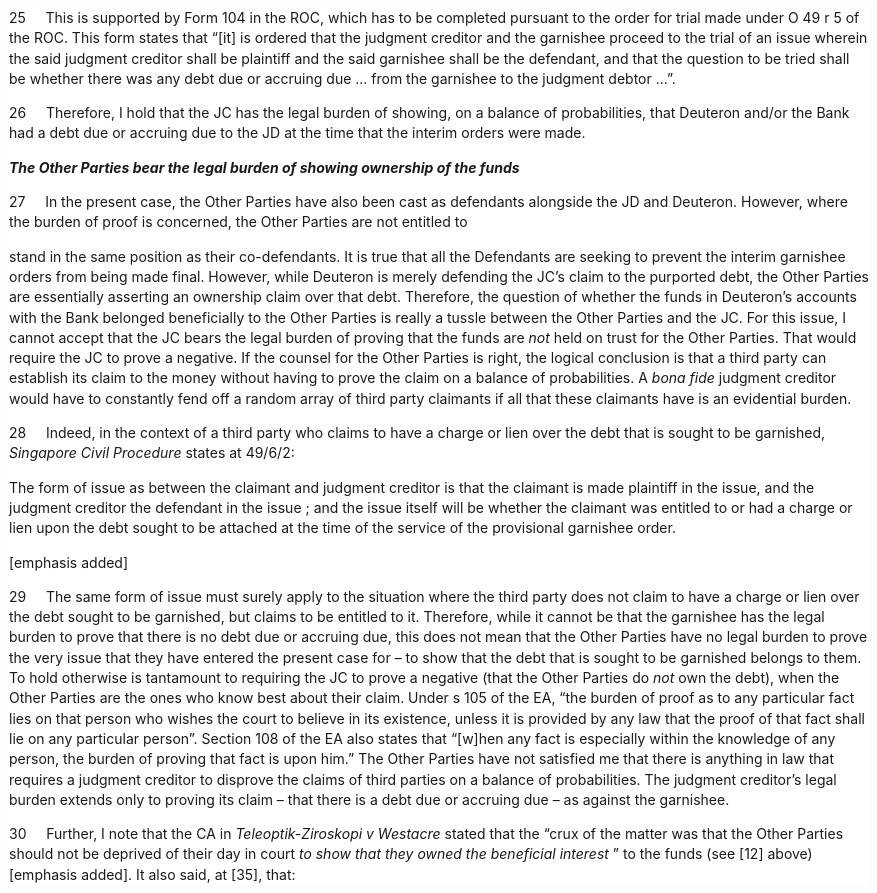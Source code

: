 25     This is supported by Form 104 in the ROC, which has to be completed pursuant to the order for trial made under O 49 r 5 of the ROC. This form states that “[it] is ordered that the judgment creditor and the garnishee proceed to the trial of an issue wherein the said judgment creditor shall be plaintiff and the said garnishee shall be the defendant, and that the question to be tried shall be whether there was any debt due or accruing due ... from the garnishee to the judgment debtor ...”. 

26     Therefore, I hold that the JC has the legal burden of showing, on a balance of probabilities, that Deuteron and/or the Bank had a debt due or accruing due to the JD at the time that the interim orders were made. 

**_The Other Parties bear the legal burden of showing ownership of the funds_** 

27     In the present case, the Other Parties have also been cast as defendants alongside the JD and Deuteron. However, where the burden of proof is concerned, the Other Parties are not entitled to 


stand in the same position as their co-defendants. It is true that all the Defendants are seeking to prevent the interim garnishee orders from being made final. However, while Deuteron is merely defending the JC’s claim to the purported debt, the Other Parties are essentially asserting an ownership claim over that debt. Therefore, the question of whether the funds in Deuteron’s accounts with the Bank belonged beneficially to the Other Parties is really a tussle between the Other Parties and the JC. For this issue, I cannot accept that the JC bears the legal burden of proving that the funds are _not_ held on trust for the Other Parties. That would require the JC to prove a negative. If the counsel for the Other Parties is right, the logical conclusion is that a third party can establish its claim to the money without having to prove the claim on a balance of probabilities. A _bona fide_ judgment creditor would have to constantly fend off a random array of third party claimants if all that these claimants have is an evidential burden. 

28     Indeed, in the context of a third party who claims to have a charge or lien over the debt that is sought to be garnished, _Singapore Civil Procedure_ states at 49/6/2: 

 The form of issue as between the claimant and judgment creditor is that the claimant is made plaintiff in the issue, and the judgment creditor the defendant in the issue ; and the issue itself will be whether the claimant was entitled to or had a charge or lien upon the debt sought to be attached at the time of the service of the provisional garnishee order. 

 [emphasis added] 

29     The same form of issue must surely apply to the situation where the third party does not claim to have a charge or lien over the debt sought to be garnished, but claims to be entitled to it. Therefore, while it cannot be that the garnishee has the legal burden to prove that there is no debt due or accruing due, this does not mean that the Other Parties have no legal burden to prove the very issue that they have entered the present case for – to show that the debt that is sought to be garnished belongs to them. To hold otherwise is tantamount to requiring the JC to prove a negative (that the Other Parties do _not_ own the debt), when the Other Parties are the ones who know best about their claim. Under s 105 of the EA, “the burden of proof as to any particular fact lies on that person who wishes the court to believe in its existence, unless it is provided by any law that the proof of that fact shall lie on any particular person”. Section 108 of the EA also states that “[w]hen any fact is especially within the knowledge of any person, the burden of proving that fact is upon him.” The Other Parties have not satisfied me that there is anything in law that requires a judgment creditor to disprove the claims of third parties on a balance of probabilities. The judgment creditor’s legal burden extends only to proving its claim – that there is a debt due or accruing due – as against the garnishee. 

30     Further, I note that the CA in _Teleoptik-Ziroskopi v Westacre_ stated that the “crux of the matter was that the Other Parties should not be deprived of their day in court _to show that they owned the beneficial interest_ ” to the funds (see [12] above) [emphasis added]. It also said, at [35], that: 
